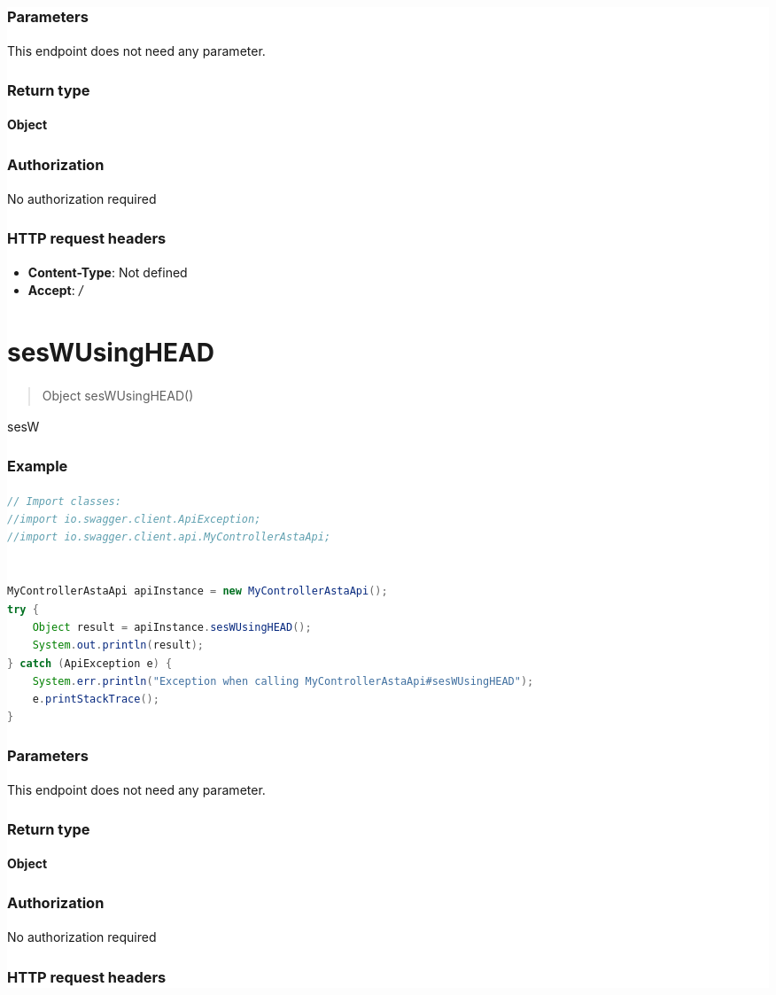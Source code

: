 ### Parameters
This endpoint does not need any parameter.

### Return type

**Object**

### Authorization

No authorization required

### HTTP request headers

 - **Content-Type**: Not defined
 - **Accept**: */*

<a name="sesWUsingHEAD"></a>
# **sesWUsingHEAD**
> Object sesWUsingHEAD()

sesW

### Example
```java
// Import classes:
//import io.swagger.client.ApiException;
//import io.swagger.client.api.MyControllerAstaApi;


MyControllerAstaApi apiInstance = new MyControllerAstaApi();
try {
    Object result = apiInstance.sesWUsingHEAD();
    System.out.println(result);
} catch (ApiException e) {
    System.err.println("Exception when calling MyControllerAstaApi#sesWUsingHEAD");
    e.printStackTrace();
}
```

### Parameters
This endpoint does not need any parameter.

### Return type

**Object**

### Authorization

No authorization required

### HTTP request headers
